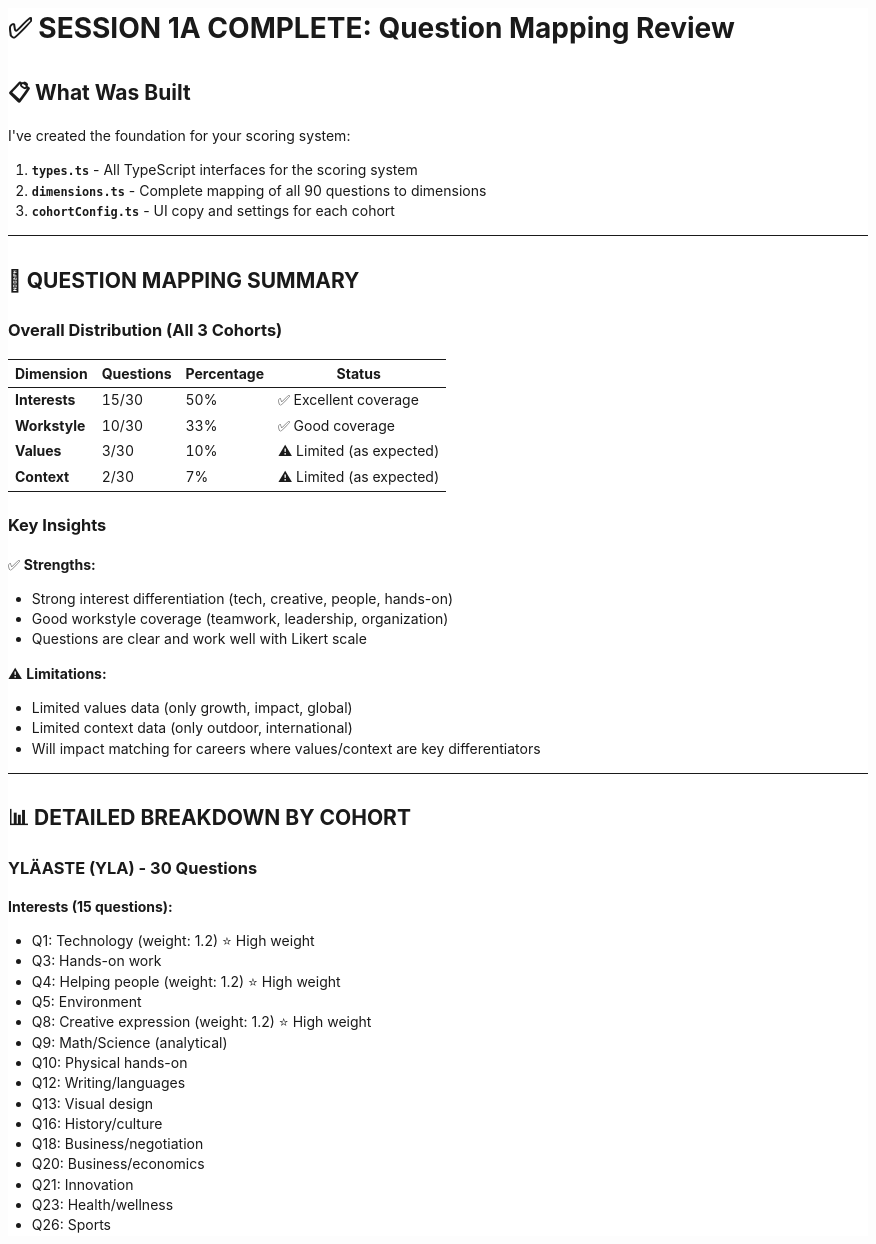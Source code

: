 # ✅ SESSION 1A COMPLETE: Question Mapping Review

## 📋 What Was Built

I've created the foundation for your scoring system:

1. **`types.ts`** - All TypeScript interfaces for the scoring system
2. **`dimensions.ts`** - Complete mapping of all 90 questions to dimensions
3. **`cohortConfig.ts`** - UI copy and settings for each cohort

---

## 🎯 QUESTION MAPPING SUMMARY

### **Overall Distribution (All 3 Cohorts)**

| Dimension | Questions | Percentage | Status |
|-----------|-----------|------------|---------|
| **Interests** | 15/30 | 50% | ✅ Excellent coverage |
| **Workstyle** | 10/30 | 33% | ✅ Good coverage |
| **Values** | 3/30 | 10% | ⚠️ Limited (as expected) |
| **Context** | 2/30 | 7% | ⚠️ Limited (as expected) |

### **Key Insights**

✅ **Strengths:**
- Strong interest differentiation (tech, creative, people, hands-on)
- Good workstyle coverage (teamwork, leadership, organization)
- Questions are clear and work well with Likert scale

⚠️ **Limitations:**
- Limited values data (only growth, impact, global)
- Limited context data (only outdoor, international)
- Will impact matching for careers where values/context are key differentiators

---

## 📊 DETAILED BREAKDOWN BY COHORT

### **YLÄASTE (YLA) - 30 Questions**

**Interests (15 questions):**
- Q1: Technology (weight: 1.2) ⭐ High weight
- Q3: Hands-on work
- Q4: Helping people (weight: 1.2) ⭐ High weight
- Q5: Environment
- Q8: Creative expression (weight: 1.2) ⭐ High weight
- Q9: Math/Science (analytical)
- Q10: Physical hands-on
- Q12: Writing/languages
- Q13: Visual design
- Q16: History/culture
- Q18: Business/negotiation
- Q20: Business/economics
- Q21: Innovation
- Q23: Health/wellness
- Q26: Sports
